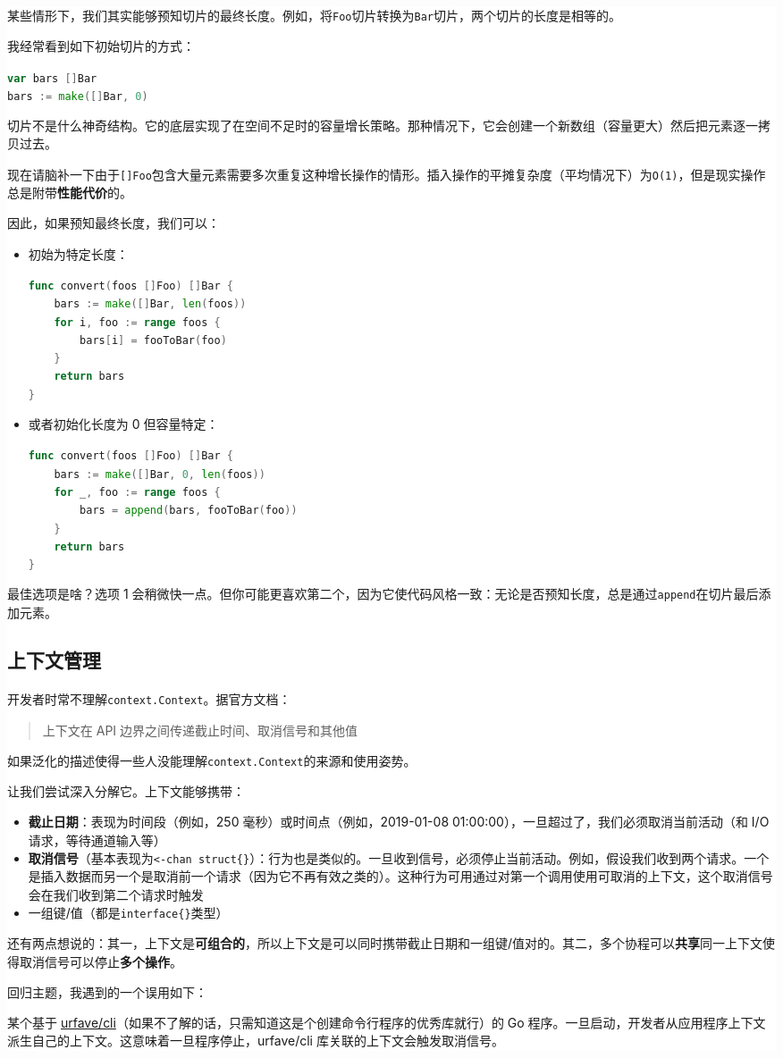 某些情形下，我们其实能够预知切片的最终长度。例如，将`Foo`切片转换为`Bar`切片，两个切片的长度是相等的。

我经常看到如下初始切片的方式：

```go
var bars []Bar
bars := make([]Bar, 0)
```

切片不是什么神奇结构。它的底层实现了在空间不足时的容量增长策略。那种情况下，它会创建一个新数组（容量更大）然后把元素逐一拷贝过去。

现在请脑补一下由于`[]Foo`包含大量元素需要多次重复这种增长操作的情形。插入操作的平摊复杂度（平均情况下）为`O(1)`，但是现实操作总是附带**性能代价**的。

因此，如果预知最终长度，我们可以：  
- 初始为特定长度：
    ```go
    func convert(foos []Foo) []Bar {
        bars := make([]Bar, len(foos))
        for i, foo := range foos {
            bars[i] = fooToBar(foo)
        }
        return bars
    }
    ```
- 或者初始化长度为 0 但容量特定：
    ```go
    func convert(foos []Foo) []Bar {
        bars := make([]Bar, 0, len(foos))
        for _, foo := range foos {
            bars = append(bars, fooToBar(foo))
        }
        return bars
    }
    ```

最佳选项是啥？选项 1 会稍微快一点。但你可能更喜欢第二个，因为它使代码风格一致：无论是否预知长度，总是通过`append`在切片最后添加元素。

## 上下文管理  

开发者时常不理解`context.Context`。据官方文档：

> 上下文在 API 边界之间传递截止时间、取消信号和其他值

如果泛化的描述使得一些人没能理解`context.Context`的来源和使用姿势。

让我们尝试深入分解它。上下文能够携带：

- **截止日期**：表现为时间段（例如，250 毫秒）或时间点（例如，2019-01-08 01:00:00），一旦超过了，我们必须取消当前活动（和 I/O 请求，等待通道输入等）  
- **取消信号**（基本表现为`<-chan struct{}`）：行为也是类似的。一旦收到信号，必须停止当前活动。例如，假设我们收到两个请求。一个是插入数据而另一个是取消前一个请求（因为它不再有效之类的）。这种行为可用通过对第一个调用使用可取消的上下文，这个取消信号会在我们收到第二个请求时触发
- 一组键/值（都是`interface{}`类型）  

还有两点想说的：其一，上下文是**可组合的**，所以上下文是可以同时携带截止日期和一组键/值对的。其二，多个协程可以**共享**同一上下文使得取消信号可以停止**多个操作**。

回归主题，我遇到的一个误用如下：

某个基于 [urfave/cli](https://github.com/urfave/cli)（如果不了解的话，只需知道这是个创建命令行程序的优秀库就行）的 Go 程序。一旦启动，开发者从应用程序上下文派生自己的上下文。这意味着一旦程序停止，urfave/cli 库关联的上下文会触发取消信号。
